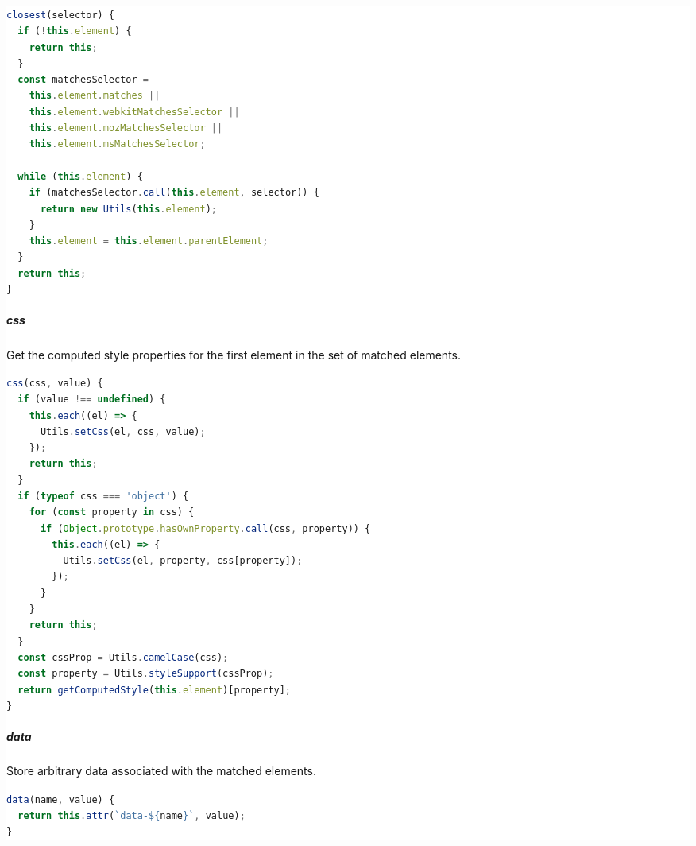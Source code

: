 ```js
closest(selector) {
  if (!this.element) {
    return this;
  }
  const matchesSelector =
    this.element.matches ||
    this.element.webkitMatchesSelector ||
    this.element.mozMatchesSelector ||
    this.element.msMatchesSelector;

  while (this.element) {
    if (matchesSelector.call(this.element, selector)) {
      return new Utils(this.element);
    }
    this.element = this.element.parentElement;
  }
  return this;
}
```

##### css

 Get the computed style properties for the first element in the set of matched elements.

```js
css(css, value) {
  if (value !== undefined) {
    this.each((el) => {
      Utils.setCss(el, css, value);
    });
    return this;
  }
  if (typeof css === 'object') {
    for (const property in css) {
      if (Object.prototype.hasOwnProperty.call(css, property)) {
        this.each((el) => {
          Utils.setCss(el, property, css[property]);
        });
      }
    }
    return this;
  }
  const cssProp = Utils.camelCase(css);
  const property = Utils.styleSupport(cssProp);
  return getComputedStyle(this.element)[property];
}
```

##### data

 Store arbitrary data associated with the matched elements.

```js
data(name, value) {
  return this.attr(`data-${name}`, value);
}
```

